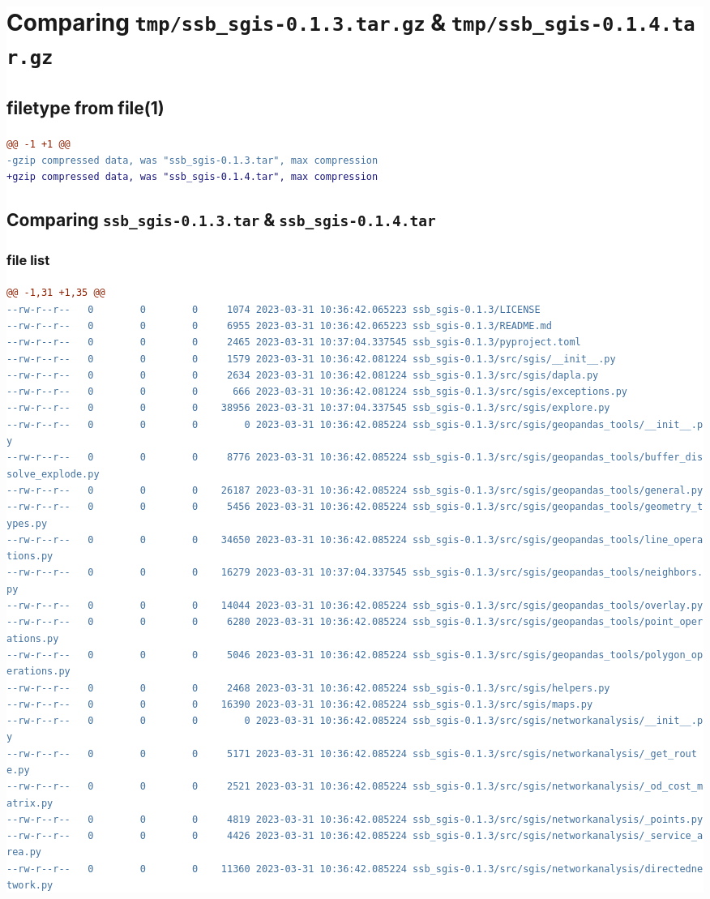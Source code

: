 # Comparing `tmp/ssb_sgis-0.1.3.tar.gz` & `tmp/ssb_sgis-0.1.4.tar.gz`

## filetype from file(1)

```diff
@@ -1 +1 @@
-gzip compressed data, was "ssb_sgis-0.1.3.tar", max compression
+gzip compressed data, was "ssb_sgis-0.1.4.tar", max compression
```

## Comparing `ssb_sgis-0.1.3.tar` & `ssb_sgis-0.1.4.tar`

### file list

```diff
@@ -1,31 +1,35 @@
--rw-r--r--   0        0        0     1074 2023-03-31 10:36:42.065223 ssb_sgis-0.1.3/LICENSE
--rw-r--r--   0        0        0     6955 2023-03-31 10:36:42.065223 ssb_sgis-0.1.3/README.md
--rw-r--r--   0        0        0     2465 2023-03-31 10:37:04.337545 ssb_sgis-0.1.3/pyproject.toml
--rw-r--r--   0        0        0     1579 2023-03-31 10:36:42.081224 ssb_sgis-0.1.3/src/sgis/__init__.py
--rw-r--r--   0        0        0     2634 2023-03-31 10:36:42.081224 ssb_sgis-0.1.3/src/sgis/dapla.py
--rw-r--r--   0        0        0      666 2023-03-31 10:36:42.081224 ssb_sgis-0.1.3/src/sgis/exceptions.py
--rw-r--r--   0        0        0    38956 2023-03-31 10:37:04.337545 ssb_sgis-0.1.3/src/sgis/explore.py
--rw-r--r--   0        0        0        0 2023-03-31 10:36:42.085224 ssb_sgis-0.1.3/src/sgis/geopandas_tools/__init__.py
--rw-r--r--   0        0        0     8776 2023-03-31 10:36:42.085224 ssb_sgis-0.1.3/src/sgis/geopandas_tools/buffer_dissolve_explode.py
--rw-r--r--   0        0        0    26187 2023-03-31 10:36:42.085224 ssb_sgis-0.1.3/src/sgis/geopandas_tools/general.py
--rw-r--r--   0        0        0     5456 2023-03-31 10:36:42.085224 ssb_sgis-0.1.3/src/sgis/geopandas_tools/geometry_types.py
--rw-r--r--   0        0        0    34650 2023-03-31 10:36:42.085224 ssb_sgis-0.1.3/src/sgis/geopandas_tools/line_operations.py
--rw-r--r--   0        0        0    16279 2023-03-31 10:37:04.337545 ssb_sgis-0.1.3/src/sgis/geopandas_tools/neighbors.py
--rw-r--r--   0        0        0    14044 2023-03-31 10:36:42.085224 ssb_sgis-0.1.3/src/sgis/geopandas_tools/overlay.py
--rw-r--r--   0        0        0     6280 2023-03-31 10:36:42.085224 ssb_sgis-0.1.3/src/sgis/geopandas_tools/point_operations.py
--rw-r--r--   0        0        0     5046 2023-03-31 10:36:42.085224 ssb_sgis-0.1.3/src/sgis/geopandas_tools/polygon_operations.py
--rw-r--r--   0        0        0     2468 2023-03-31 10:36:42.085224 ssb_sgis-0.1.3/src/sgis/helpers.py
--rw-r--r--   0        0        0    16390 2023-03-31 10:36:42.085224 ssb_sgis-0.1.3/src/sgis/maps.py
--rw-r--r--   0        0        0        0 2023-03-31 10:36:42.085224 ssb_sgis-0.1.3/src/sgis/networkanalysis/__init__.py
--rw-r--r--   0        0        0     5171 2023-03-31 10:36:42.085224 ssb_sgis-0.1.3/src/sgis/networkanalysis/_get_route.py
--rw-r--r--   0        0        0     2521 2023-03-31 10:36:42.085224 ssb_sgis-0.1.3/src/sgis/networkanalysis/_od_cost_matrix.py
--rw-r--r--   0        0        0     4819 2023-03-31 10:36:42.085224 ssb_sgis-0.1.3/src/sgis/networkanalysis/_points.py
--rw-r--r--   0        0        0     4426 2023-03-31 10:36:42.085224 ssb_sgis-0.1.3/src/sgis/networkanalysis/_service_area.py
--rw-r--r--   0        0        0    11360 2023-03-31 10:36:42.085224 ssb_sgis-0.1.3/src/sgis/networkanalysis/directednetwork.py
```